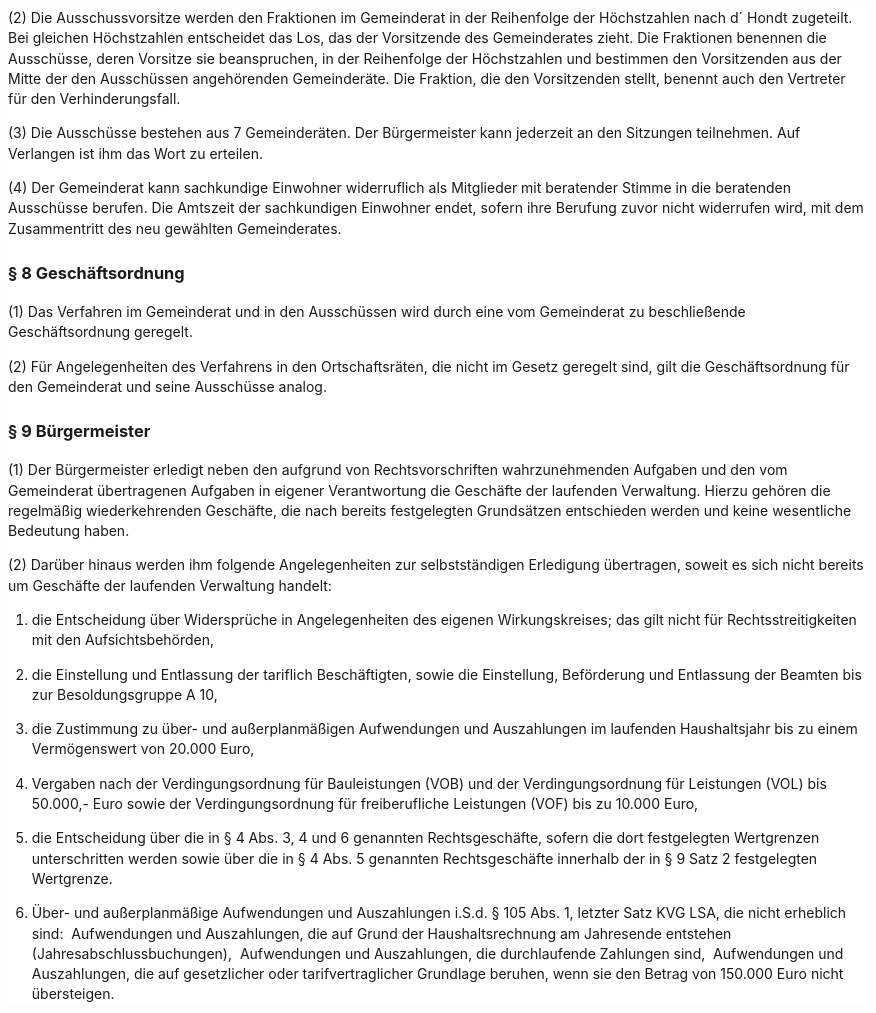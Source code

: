 (2)	Die Ausschussvorsitze werden den Fraktionen im Gemeinderat in der Reihenfolge der Höchstzahlen nach d´ Hondt zugeteilt. Bei gleichen Höchstzahlen entscheidet das Los, das der Vorsitzende des Gemeinderates zieht. Die Fraktionen benennen die Ausschüsse, deren Vorsitze sie beanspruchen, in der Reihenfolge der Höchstzahlen und bestimmen den Vorsitzenden aus der Mitte der den Ausschüssen angehörenden Gemeinderäte. Die Fraktion, die den Vorsitzenden stellt, benennt auch den Vertreter für den Verhinderungsfall.

(3)	Die Ausschüsse bestehen aus 7 Gemeinderäten. Der Bürgermeister kann jederzeit an den Sitzungen teilnehmen. Auf Verlangen ist ihm das Wort zu erteilen.

(4)	Der Gemeinderat kann sachkundige Einwohner widerruflich als Mitglieder mit beratender Stimme in die beratenden Ausschüsse berufen. Die Amtszeit der sachkundigen Einwohner endet, sofern ihre Berufung zuvor nicht widerrufen wird, mit dem Zusammentritt des neu gewählten Gemeinderates.


### § 8 Geschäftsordnung

(1)	Das Verfahren im Gemeinderat und in den Ausschüssen wird durch eine vom Gemeinderat zu beschließende Geschäftsordnung geregelt.

(2)	Für Angelegenheiten des Verfahrens in den Ortschaftsräten, die nicht im Gesetz geregelt sind, gilt die Geschäftsordnung für den Gemeinderat und seine Ausschüsse analog. 


### § 9 Bürgermeister

(1)	Der Bürgermeister erledigt neben den aufgrund von Rechtsvorschriften wahrzunehmenden Aufgaben und den vom Gemeinderat übertragenen Aufgaben in eigener Verantwortung die Geschäfte der laufenden Verwaltung. Hierzu gehören die regelmäßig wiederkehrenden Geschäfte, die nach bereits festgelegten Grundsätzen entschieden werden und keine wesentliche Bedeutung haben.

(2)	Darüber hinaus werden ihm folgende Angelegenheiten zur selbstständigen Erledigung übertragen, soweit es sich nicht bereits um Geschäfte der laufenden Verwaltung handelt:

1.	die Entscheidung über Widersprüche in Angelegenheiten des eigenen Wirkungskreises; das gilt nicht für Rechtsstreitigkeiten mit den Aufsichtsbehörden,

2.	die Einstellung und Entlassung der tariflich Beschäftigten, sowie die Einstellung, Beförderung und Entlassung der Beamten bis zur Besoldungsgruppe A 10,

3.	die Zustimmung zu über- und außerplanmäßigen Aufwendungen und Auszahlungen im laufenden Haushaltsjahr bis zu einem Vermögenswert von 20.000 Euro,

4.	Vergaben nach der Verdingungsordnung für Bauleistungen (VOB) und der Verdingungsordnung für Leistungen (VOL) bis 50.000,- Euro sowie der Verdingungsordnung für freiberufliche Leistungen (VOF) bis zu 10.000 Euro,

5.	die Entscheidung über die in § 4 Abs. 3, 4 und 6 genannten Rechtsgeschäfte, sofern die dort festgelegten Wertgrenzen unterschritten werden sowie über die in § 4 Abs. 5 genannten Rechtsgeschäfte innerhalb der in § 9 Satz 2 festgelegten Wertgrenze.

6.	Über- und außerplanmäßige Aufwendungen und Auszahlungen i.S.d. § 105 Abs. 1, letzter Satz KVG LSA, die nicht erheblich sind:
­	Aufwendungen und Auszahlungen, die auf Grund der Haushaltsrechnung am Jahresende entstehen (Jahresabschlussbuchungen),
­	Aufwendungen und Auszahlungen, die durchlaufende Zahlungen sind,
­	Aufwendungen und Auszahlungen, die auf gesetzlicher oder tarifvertraglicher Grundlage beruhen, wenn sie den Betrag von 150.000 Euro nicht übersteigen.
